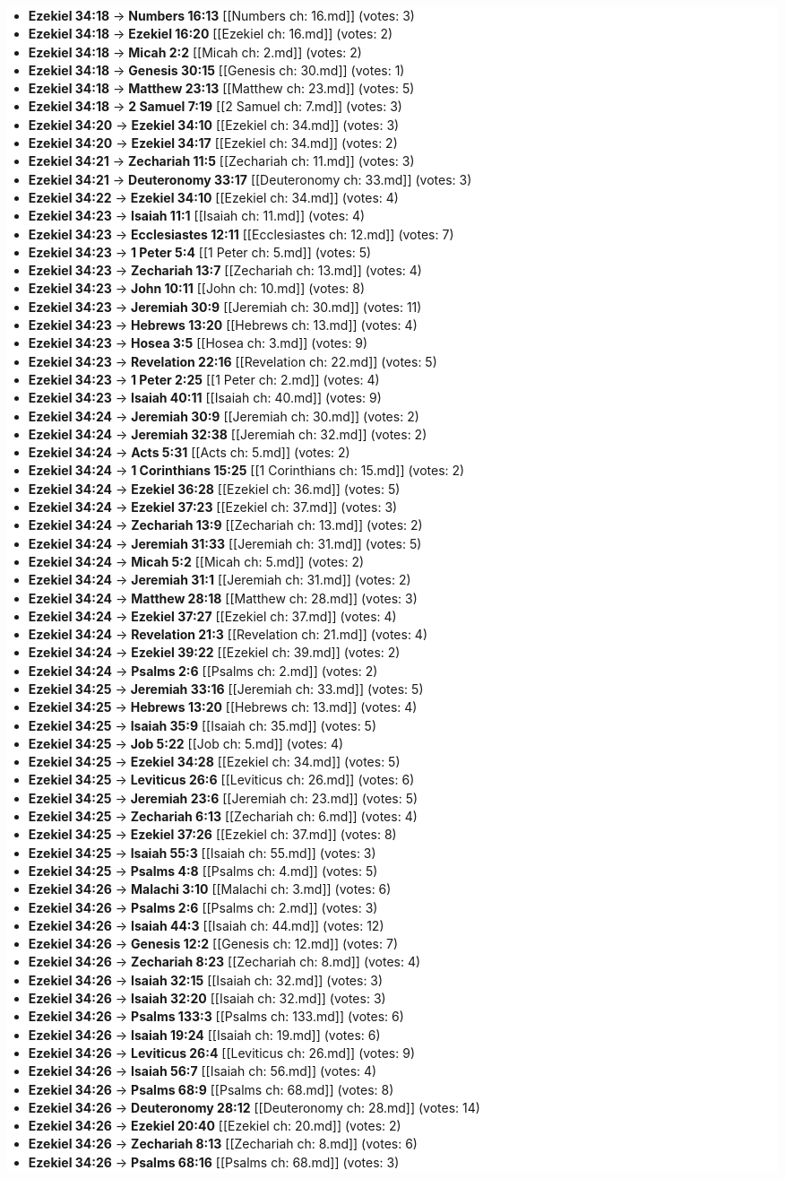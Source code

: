 - **Ezekiel 34:18** → **Numbers 16:13** [[Numbers ch: 16.md]] (votes: 3)
- **Ezekiel 34:18** → **Ezekiel 16:20** [[Ezekiel ch: 16.md]] (votes: 2)
- **Ezekiel 34:18** → **Micah 2:2** [[Micah ch: 2.md]] (votes: 2)
- **Ezekiel 34:18** → **Genesis 30:15** [[Genesis ch: 30.md]] (votes: 1)
- **Ezekiel 34:18** → **Matthew 23:13** [[Matthew ch: 23.md]] (votes: 5)
- **Ezekiel 34:18** → **2 Samuel 7:19** [[2 Samuel ch: 7.md]] (votes: 3)
- **Ezekiel 34:20** → **Ezekiel 34:10** [[Ezekiel ch: 34.md]] (votes: 3)
- **Ezekiel 34:20** → **Ezekiel 34:17** [[Ezekiel ch: 34.md]] (votes: 2)
- **Ezekiel 34:21** → **Zechariah 11:5** [[Zechariah ch: 11.md]] (votes: 3)
- **Ezekiel 34:21** → **Deuteronomy 33:17** [[Deuteronomy ch: 33.md]] (votes: 3)
- **Ezekiel 34:22** → **Ezekiel 34:10** [[Ezekiel ch: 34.md]] (votes: 4)
- **Ezekiel 34:23** → **Isaiah 11:1** [[Isaiah ch: 11.md]] (votes: 4)
- **Ezekiel 34:23** → **Ecclesiastes 12:11** [[Ecclesiastes ch: 12.md]] (votes: 7)
- **Ezekiel 34:23** → **1 Peter 5:4** [[1 Peter ch: 5.md]] (votes: 5)
- **Ezekiel 34:23** → **Zechariah 13:7** [[Zechariah ch: 13.md]] (votes: 4)
- **Ezekiel 34:23** → **John 10:11** [[John ch: 10.md]] (votes: 8)
- **Ezekiel 34:23** → **Jeremiah 30:9** [[Jeremiah ch: 30.md]] (votes: 11)
- **Ezekiel 34:23** → **Hebrews 13:20** [[Hebrews ch: 13.md]] (votes: 4)
- **Ezekiel 34:23** → **Hosea 3:5** [[Hosea ch: 3.md]] (votes: 9)
- **Ezekiel 34:23** → **Revelation 22:16** [[Revelation ch: 22.md]] (votes: 5)
- **Ezekiel 34:23** → **1 Peter 2:25** [[1 Peter ch: 2.md]] (votes: 4)
- **Ezekiel 34:23** → **Isaiah 40:11** [[Isaiah ch: 40.md]] (votes: 9)
- **Ezekiel 34:24** → **Jeremiah 30:9** [[Jeremiah ch: 30.md]] (votes: 2)
- **Ezekiel 34:24** → **Jeremiah 32:38** [[Jeremiah ch: 32.md]] (votes: 2)
- **Ezekiel 34:24** → **Acts 5:31** [[Acts ch: 5.md]] (votes: 2)
- **Ezekiel 34:24** → **1 Corinthians 15:25** [[1 Corinthians ch: 15.md]] (votes: 2)
- **Ezekiel 34:24** → **Ezekiel 36:28** [[Ezekiel ch: 36.md]] (votes: 5)
- **Ezekiel 34:24** → **Ezekiel 37:23** [[Ezekiel ch: 37.md]] (votes: 3)
- **Ezekiel 34:24** → **Zechariah 13:9** [[Zechariah ch: 13.md]] (votes: 2)
- **Ezekiel 34:24** → **Jeremiah 31:33** [[Jeremiah ch: 31.md]] (votes: 5)
- **Ezekiel 34:24** → **Micah 5:2** [[Micah ch: 5.md]] (votes: 2)
- **Ezekiel 34:24** → **Jeremiah 31:1** [[Jeremiah ch: 31.md]] (votes: 2)
- **Ezekiel 34:24** → **Matthew 28:18** [[Matthew ch: 28.md]] (votes: 3)
- **Ezekiel 34:24** → **Ezekiel 37:27** [[Ezekiel ch: 37.md]] (votes: 4)
- **Ezekiel 34:24** → **Revelation 21:3** [[Revelation ch: 21.md]] (votes: 4)
- **Ezekiel 34:24** → **Ezekiel 39:22** [[Ezekiel ch: 39.md]] (votes: 2)
- **Ezekiel 34:24** → **Psalms 2:6** [[Psalms ch: 2.md]] (votes: 2)
- **Ezekiel 34:25** → **Jeremiah 33:16** [[Jeremiah ch: 33.md]] (votes: 5)
- **Ezekiel 34:25** → **Hebrews 13:20** [[Hebrews ch: 13.md]] (votes: 4)
- **Ezekiel 34:25** → **Isaiah 35:9** [[Isaiah ch: 35.md]] (votes: 5)
- **Ezekiel 34:25** → **Job 5:22** [[Job ch: 5.md]] (votes: 4)
- **Ezekiel 34:25** → **Ezekiel 34:28** [[Ezekiel ch: 34.md]] (votes: 5)
- **Ezekiel 34:25** → **Leviticus 26:6** [[Leviticus ch: 26.md]] (votes: 6)
- **Ezekiel 34:25** → **Jeremiah 23:6** [[Jeremiah ch: 23.md]] (votes: 5)
- **Ezekiel 34:25** → **Zechariah 6:13** [[Zechariah ch: 6.md]] (votes: 4)
- **Ezekiel 34:25** → **Ezekiel 37:26** [[Ezekiel ch: 37.md]] (votes: 8)
- **Ezekiel 34:25** → **Isaiah 55:3** [[Isaiah ch: 55.md]] (votes: 3)
- **Ezekiel 34:25** → **Psalms 4:8** [[Psalms ch: 4.md]] (votes: 5)
- **Ezekiel 34:26** → **Malachi 3:10** [[Malachi ch: 3.md]] (votes: 6)
- **Ezekiel 34:26** → **Psalms 2:6** [[Psalms ch: 2.md]] (votes: 3)
- **Ezekiel 34:26** → **Isaiah 44:3** [[Isaiah ch: 44.md]] (votes: 12)
- **Ezekiel 34:26** → **Genesis 12:2** [[Genesis ch: 12.md]] (votes: 7)
- **Ezekiel 34:26** → **Zechariah 8:23** [[Zechariah ch: 8.md]] (votes: 4)
- **Ezekiel 34:26** → **Isaiah 32:15** [[Isaiah ch: 32.md]] (votes: 3)
- **Ezekiel 34:26** → **Isaiah 32:20** [[Isaiah ch: 32.md]] (votes: 3)
- **Ezekiel 34:26** → **Psalms 133:3** [[Psalms ch: 133.md]] (votes: 6)
- **Ezekiel 34:26** → **Isaiah 19:24** [[Isaiah ch: 19.md]] (votes: 6)
- **Ezekiel 34:26** → **Leviticus 26:4** [[Leviticus ch: 26.md]] (votes: 9)
- **Ezekiel 34:26** → **Isaiah 56:7** [[Isaiah ch: 56.md]] (votes: 4)
- **Ezekiel 34:26** → **Psalms 68:9** [[Psalms ch: 68.md]] (votes: 8)
- **Ezekiel 34:26** → **Deuteronomy 28:12** [[Deuteronomy ch: 28.md]] (votes: 14)
- **Ezekiel 34:26** → **Ezekiel 20:40** [[Ezekiel ch: 20.md]] (votes: 2)
- **Ezekiel 34:26** → **Zechariah 8:13** [[Zechariah ch: 8.md]] (votes: 6)
- **Ezekiel 34:26** → **Psalms 68:16** [[Psalms ch: 68.md]] (votes: 3)